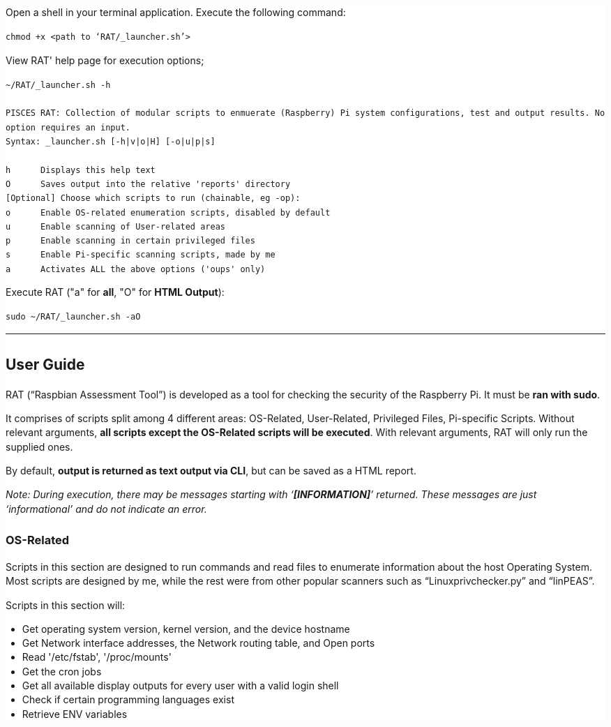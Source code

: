 Open a shell in your terminal application. Execute the following command:

    chmod +x <path to ‘RAT/_launcher.sh’>

View RAT' help page for execution options;

    ~/RAT/_launcher.sh -h

    PISCES RAT: Collection of modular scripts to enmuerate (Raspberry) Pi system configurations, test and output results. No option requires an input.
    Syntax: _launcher.sh [-h|v|o|H] [-o|u|p|s]

    h      Displays this help text
    O      Saves output into the relative 'reports' directory
    [Optional] Choose which scripts to run (chainable, eg -op):
    o      Enable OS-related enumeration scripts, disabled by default
    u      Enable scanning of User-related areas
    p      Enable scanning in certain privileged files
    s      Enable Pi-specific scanning scripts, made by me
    a      Activates ALL the above options ('oups' only)

Execute RAT ("a" for **all**, "O" for **HTML Output**):

    sudo ~/RAT/_launcher.sh -aO

---

## User Guide

RAT (“Raspbian Assessment Tool”) is developed as a tool for checking the security of the Raspberry Pi. It must be **ran with sudo**.  

It comprises of scripts split among 4 different areas: OS-Related, User-Related, Privileged Files, Pi-specific Scripts. Without relevant arguments, **all scripts except the OS-Related scripts will be executed**. With relevant arguments, RAT will only run the supplied ones.  

By default, **output is returned as text output via CLI**, but can be saved as a HTML report.  

*Note: During execution, there may be messages starting with ‘**[INFORMATION]**’ returned. These messages are just ‘informational’ and do not indicate an error.*

### OS-Related

Scripts in this section are designed to run commands and read files to enumerate information about the host Operating System. Most scripts are designed by me, while the rest were from other popular scanners such as “Linuxprivchecker.py” and “linPEAS”.

Scripts in this section will:

- Get operating system version, kernel version, and the device hostname
- Get Network interface addresses, the Network routing table, and Open ports
- Read '/etc/fstab', '/proc/mounts'
- Get the cron jobs
- Get all available display outputs for every user with a valid login shell
- Check if certain programming languages exist
- Retrieve ENV variables
